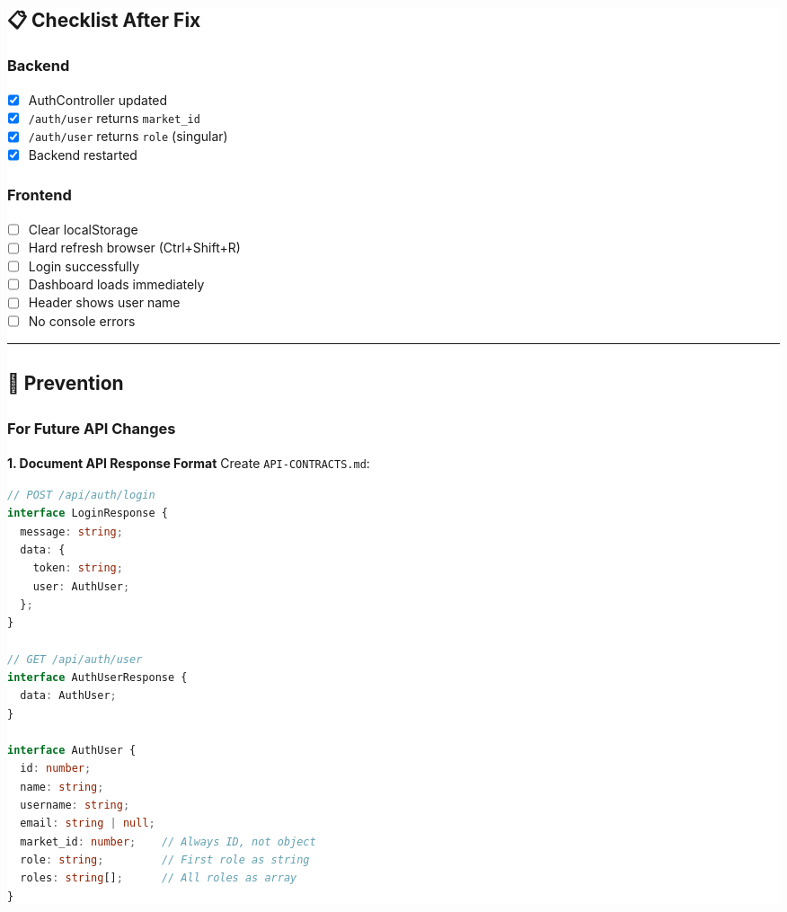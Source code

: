 
## 📋 Checklist After Fix

### Backend
- [x] AuthController updated
- [x] `/auth/user` returns `market_id`
- [x] `/auth/user` returns `role` (singular)
- [x] Backend restarted

### Frontend
- [ ] Clear localStorage
- [ ] Hard refresh browser (Ctrl+Shift+R)
- [ ] Login successfully
- [ ] Dashboard loads immediately
- [ ] Header shows user name
- [ ] No console errors

---

## 🎯 Prevention

### For Future API Changes

**1. Document API Response Format**
Create `API-CONTRACTS.md`:
```typescript
// POST /api/auth/login
interface LoginResponse {
  message: string;
  data: {
    token: string;
    user: AuthUser;
  };
}

// GET /api/auth/user
interface AuthUserResponse {
  data: AuthUser;
}

interface AuthUser {
  id: number;
  name: string;
  username: string;
  email: string | null;
  market_id: number;    // Always ID, not object
  role: string;         // First role as string
  roles: string[];      // All roles as array
}
```
